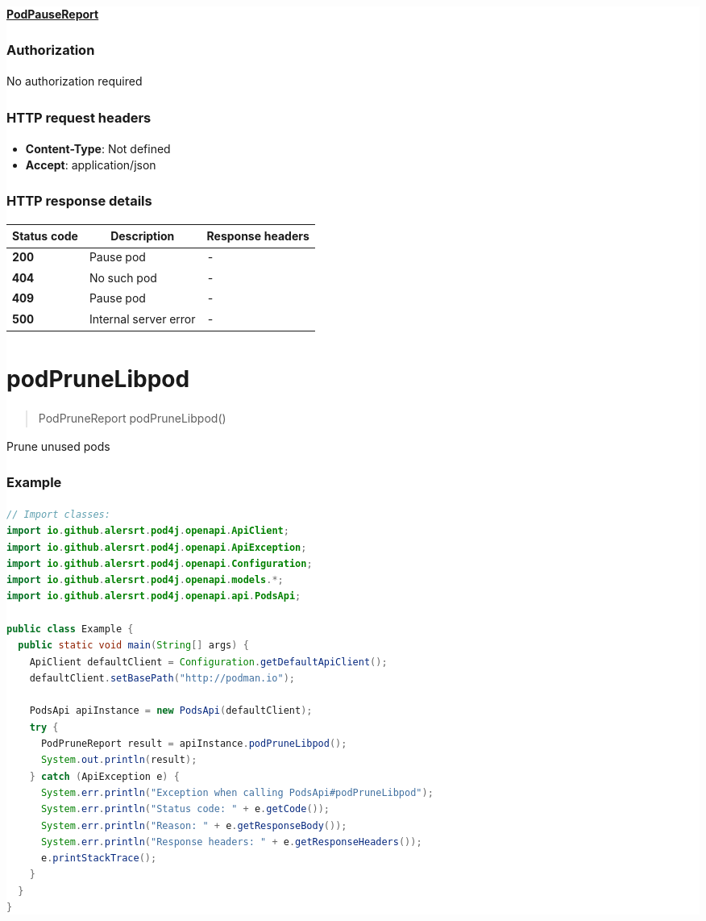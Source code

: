 [**PodPauseReport**](PodPauseReport.md)

### Authorization

No authorization required

### HTTP request headers

- **Content-Type**: Not defined
- **Accept**: application/json

### HTTP response details

| Status code | Description           | Response headers |
|-------------|-----------------------|------------------|
| **200**     | Pause pod             | -                |
| **404**     | No such pod           | -                |
| **409**     | Pause pod             | -                |
| **500**     | Internal server error | -                |

<a id="podPruneLibpod"></a>

# **podPruneLibpod**

> PodPruneReport podPruneLibpod()

Prune unused pods

### Example

```java
// Import classes:
import io.github.alersrt.pod4j.openapi.ApiClient;
import io.github.alersrt.pod4j.openapi.ApiException;
import io.github.alersrt.pod4j.openapi.Configuration;
import io.github.alersrt.pod4j.openapi.models.*;
import io.github.alersrt.pod4j.openapi.api.PodsApi;

public class Example {
  public static void main(String[] args) {
    ApiClient defaultClient = Configuration.getDefaultApiClient();
    defaultClient.setBasePath("http://podman.io");

    PodsApi apiInstance = new PodsApi(defaultClient);
    try {
      PodPruneReport result = apiInstance.podPruneLibpod();
      System.out.println(result);
    } catch (ApiException e) {
      System.err.println("Exception when calling PodsApi#podPruneLibpod");
      System.err.println("Status code: " + e.getCode());
      System.err.println("Reason: " + e.getResponseBody());
      System.err.println("Response headers: " + e.getResponseHeaders());
      e.printStackTrace();
    }
  }
}
```
